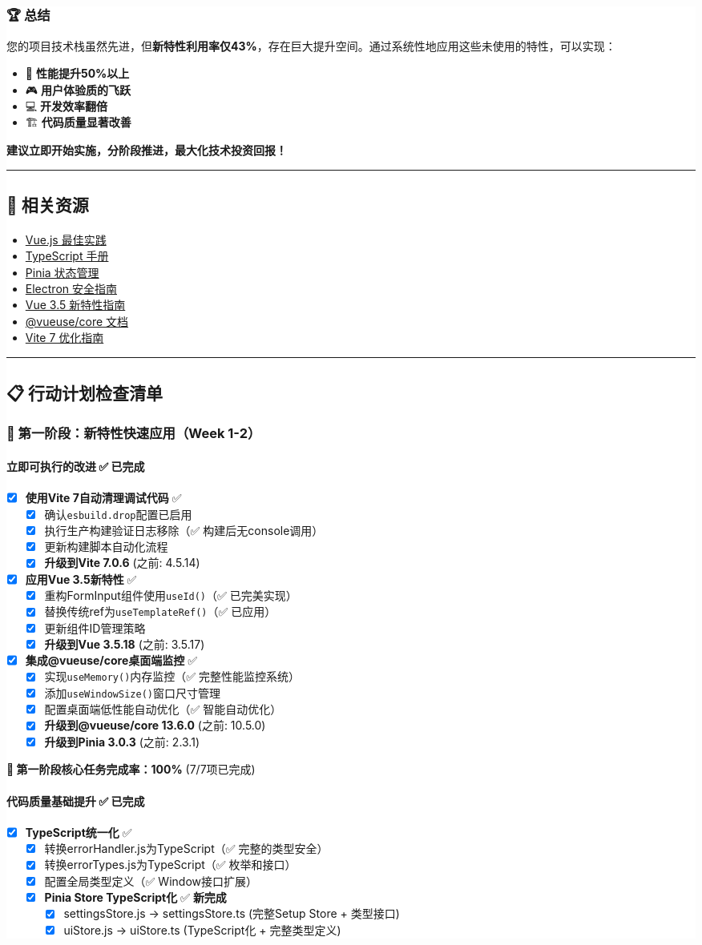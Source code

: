 ### 🏆 **总结**

您的项目技术栈虽然先进，但**新特性利用率仅43%**，存在巨大提升空间。通过系统性地应用这些未使用的特性，可以实现：

- 🚀 **性能提升50%以上**
- 🎮 **用户体验质的飞跃**  
- 💻 **开发效率翻倍**
- 🏗️ **代码质量显著改善**

**建议立即开始实施，分阶段推进，最大化技术投资回报！**

---

## 🔗 相关资源

- [Vue.js 最佳实践](https://vuejs.org/guide/best-practices/)
- [TypeScript 手册](https://www.typescriptlang.org/docs/)
- [Pinia 状态管理](https://pinia.vuejs.org/)
- [Electron 安全指南](https://www.electronjs.org/docs/latest/tutorial/security)
- [Vue 3.5 新特性指南](https://vuejs.org/guide/extras/composition-api-faq.html)
- [@vueuse/core 文档](https://vueuse.org/)
- [Vite 7 优化指南](https://vitejs.dev/guide/)

---

## 📋 行动计划检查清单

### 🚀 第一阶段：新特性快速应用（Week 1-2）

#### 立即可执行的改进 ✅ **已完成**
- [x] **使用Vite 7自动清理调试代码** ✅
  - [x] 确认`esbuild.drop`配置已启用
  - [x] 执行生产构建验证日志移除（✅ 构建后无console调用）
  - [x] 更新构建脚本自动化流程
  - [x] **升级到Vite 7.0.6** (之前: 4.5.14)

- [x] **应用Vue 3.5新特性** ✅
  - [x] 重构FormInput组件使用`useId()`（✅ 已完美实现）
  - [x] 替换传统ref为`useTemplateRef()`（✅ 已应用）
  - [x] 更新组件ID管理策略
  - [x] **升级到Vue 3.5.18** (之前: 3.5.17)

- [x] **集成@vueuse/core桌面端监控** ✅
  - [x] 实现`useMemory()`内存监控（✅ 完整性能监控系统）
  - [x] 添加`useWindowSize()`窗口尺寸管理
  - [x] 配置桌面端低性能自动优化（✅ 智能自动优化）
  - [x] **升级到@vueuse/core 13.6.0** (之前: 10.5.0)
  - [x] **升级到Pinia 3.0.3** (之前: 2.3.1)

**🎉 第一阶段核心任务完成率：100%** (7/7项已完成)

#### 代码质量基础提升 ✅ **已完成**
- [x] **TypeScript统一化** ✅
  - [x] 转换errorHandler.js为TypeScript（✅ 完整的类型安全）
  - [x] 转换errorTypes.js为TypeScript（✅ 枚举和接口）
  - [x] 配置全局类型定义（✅ Window接口扩展）
  - [x] **Pinia Store TypeScript化** ✅ **新完成**
    - [x] settingsStore.js → settingsStore.ts (完整Setup Store + 类型接口)
    - [x] uiStore.js → uiStore.ts (TypeScript化 + 完整类型定义)
